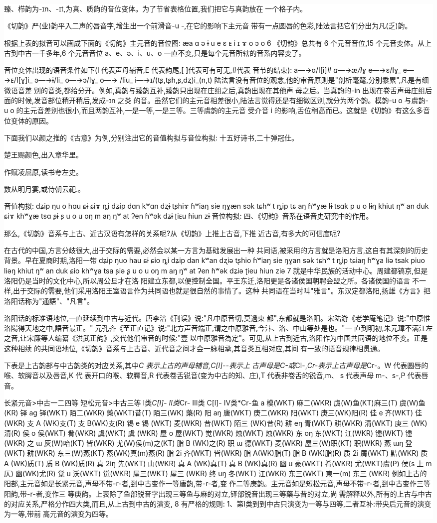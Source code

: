 臻、栉韵为-ɪn、-ɪt,为真、质韵的音位变体。为了节省表格位置,我们把它与真韵放在 一个格子内。

《切韵》严(业)韵平入二声的唇音字,增生出一个前滑音-u -,在它的影响下主元音 带有一点圆唇的色彩,陆法言把它们分出为凡(乏)韵。

根据上表的拟音可以画成下面的《切韵》主元音的音位图:
æa ɑ ə ɨ u e ɛ ᴇ i ɪ ɤ o ɔ o 6
《切韵》总共有 6 个元音音位,15 个元音变体。从上古到中古一千多年,6 个元音音位 a、e、ə、i、u、o 一直不变,只是每个元音所辖的音系内容变了。

音位变体出现的语音条件如下(I 代表声母辅音,E 代表韵尾,[ ]代表可有可无,\#代表 音节的结束):
a—→ɑ/I[i]_\# a—→æ/Iɣ_ e—→ɛ/Iɣ_ e—→ᴇ/I[ɣ]i_ ə—→ɨ/Ii_
o—→ɔ/Iɣ_ o—→ /Iiu_
i—→ɪ/(tʂ,tʂh,ʂ,dʐ)i_(n,t)
陆法言没有音位的观念,他的审音原则是"剖析毫氂,分别黍累",凡是有细微语音差 别的音类,都给分开。例如,真韵与臻韵互补,臻韵只出现在庄组之后,真韵出现在其他声 母之后。当真韵的-in 出现在卷舌声母庄组后面的时候,发音部位稍开稍后,发成-ɪn 之类 的音。虽然它们的主元音相差很小,陆法言觉得还是有细微区别,就分为两个韵。模韵-u o 与虞韵- u o 的主元音差别也很小,而且两韵互补,一是一等,一是三等。三等虞韵的主元音 受介音 i 的影响,舌位稍高而已。这就是《切韵》有这么多音位变体的原因。

下面我们以颜之推的《古意》为例,分别注出它的音值构拟与音位构拟:
十五好诗书,二十弹冠仕。

楚王赐颜色,出入章华里。

作赋凌屈原,读书夸左史。

数从明月宴,或侍朝云祀.。

音值构拟:
dʑip ŋu o hɑu ɕɨ ɕiɤ ȵi dʑip dɑn kʷɑn dʐɨ tʂhiɤ ɦʷiaŋ sie ŋɣæn sək tɕhʷ t ȵip tɕ aŋ ɦʷɣæ lɨ tsɑk p u o lɨŋ khiut ŋʷ an duk ɕiɤ khʷɣæ tsɑ ʂɨ ʂ u o u oŋ m aŋ ŋʷ at ʔen ɦʷək dʑɨ ʈiᴇu ɦiun zɨ 音位构拟:
四、《切韵》音系在语音史研究中的作用。 

那么,《切韵》音系与上古、近古汉语有怎样的关系呢?从《切韵》上推上古音,下推 近古音,有多大的可信度呢?

在古代的中国,方言分歧很大,出于交际的需要,必然会以某一方言为基础发展出一种 共同语,被采用的方言就是洛阳方言,这自有其深刻的历史背景。早在夏商时期,洛阳一带 dʑip ŋuo hau ɕɨ ɕio ȵi dʑip dan kʷan dʐiə tʂhio ɦʷiaŋ sie ŋɣan sək tɕhʷ t ȵip tɕiaŋ ɦʷɣa liə tsak piuo liəŋ khiut ŋʷ an duk ɕio khʷɣa tsa ʂiə ʂ u o u oŋ m aŋ ŋʷ at ʔen ɦʷək dʑiə ʈieu ɦiun ziə 7 就是中华民族的活动中心。周建都镐京,但是洛阳仍是当时的文化中心,所以周公旦才在洛 阳建立东都,以便控制全国。平王东迁,洛阳更是各诸侯国朝聘会盟之所。各诸侯国的语言 不一样,出于交际的需要,他们采用洛阳王室语言作为共同语也就是很自然的事情了。这种 共同语在当时叫"雅言"。东汉定都洛阳,扬雄《方言》把洛阳话称为"通語"、"凡言"。

洛阳话的标准语地位,一直延续到中古与近代。唐李涪《刊误》说:"凡中原音切,莫過東 都",东都就是洛阳。宋陆游《老学庵笔记》说:"中原惟洛陽得天地之中,語音最正。"
元孔齐《至正直记》说:"北方声音端正,谓之中原雅音,今汴、洛、中山等处是也。"一 直到明初,朱元璋不满江左之音,让宋廉等人编纂《洪武正韵》,交代他们审音的时候:"壹 以中原雅音為定"。可见,从上古到近古,洛阳作为中国共同语的地位不变。正是这种相续 的共同语地位,《切韵》音系与上古音、近代音之间才会一脉相承,其音类互相对应,其间 有一致的语音规律相贯通。

下表是上古韵部与中古韵类的对应关系,其中*C 表示上古的声母辅音,*C[l]--表示上 古声母是*C-或*Cl-,*Cr-表示上古声母是*Cr-。W 代表圆唇的喉、软腭音以及唇音,K 代 表开口的喉、软腭音,R 代表卷舌锐音(变为中古的知、庄),T 代表非卷舌的锐音,m、
s 代表声母 m-、s-,P 代表唇音。

长紧元音>中古一二四等 短松元音>中古三等
Ⅰ类*C[l]- Ⅱ类*Cr- Ⅲ类 C[l]- Ⅳ类*Cr-鱼 a 模(WKT) 麻二(WKR) 虞(W)鱼(KT)麻三(T) 虞(W)鱼(KR)
铎 aɡ 铎(WKT) 陌二(WKR) 藥(WKT)昔(T) 陌三(WK) 藥(R)
阳 aŋ 唐(WKT) 庚二(WKR) 阳(WKT) 庚三(WK)阳(R)
佳 e 齐(WKT) 佳(WKR) 支 A (WK)支(T) 支 B(WK)支(R)
锡 e 锡 (WKT) 麦(WKR) 昔(WKT) 陌三 (WK)昔(R)
耕 eŋ 青(WKT) 耕(WKR) 清(WKT) 庚三 (WK)清(R)
侯 o 侯(WKT) 肴(WKR) 虞(WKT) 虞 (WKR)
屋 o 屋(WKT) 觉(WKR) 烛(WKT) 烛(WKR)
东 oŋ 东(WKT) 江(WKR) 锺(WKT) 锺(WKR)
之 ɯ 灰(W)咍(KT) 皆(WKR) 尤(W)侯(m)之(KT) 脂 B (WK)之(R)
职 ɯ 德(WKT) 麦(WKR) 屋三(W)职(KT) 职(WKR)
蒸 ɯŋ 登(WKT) 耕(WKR) 东三(W)蒸(KT) 蒸(WK)真(m)蒸(R)
脂 2i 齐(WKT) 皆(WKR) 脂 A(WK)脂(T) 脂 B (WK)脂(R)
质 2i 屑(WKT) 黠(WKR) 质 A (WK)质(T) 质 B (WK)质(R) 真 2iŋ 先(WKT) 山(WKR) 真 A (WK)真(T) 真 B (WK)真(R)
幽 u 豪(WKT) 肴(WKR) 尤(WKT)虞(P) 
侯(s 上 m 仄)
幽(WK)尤(R)
觉 u 沃(WKT) 觉(WKR) 屋三(WKT) 屋三 (WKR)
终 uŋ 冬(WKT) 江(WKR) 东三(WKT) 東一(m) 东三 (WKR)
例如上古的阳部,主元音如是长紧元音,声母不带-r-者,到中古变作一等唐韵,带-r-者,变 作二等庚韵。主元音如是短松元音,声母不带-r-者,到中古变作三等阳韵,带-r-者,变作三 等庚韵。上表除了鱼部锐音字出现三等鱼与麻的对立,铎部锐音出现三等藥与昔的对立,尚 需解释以外,所有的上古与中古的对应关系,严格分作四大类,而且,从上古到中古的演变, 8 有严格的规则:
1、第Ⅰ类到到中古只演变为一等与四等,二者互补:带央后元音的演变为一等,带前 高元音的演变为四等。
